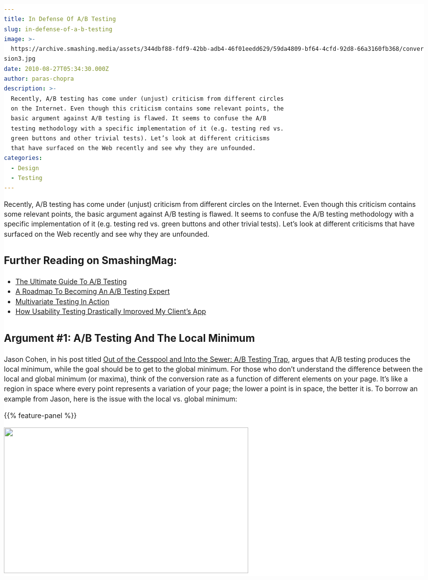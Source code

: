 ```yaml
---
title: In Defense Of A/B Testing
slug: in-defense-of-a-b-testing
image: >-
  https://archive.smashing.media/assets/344dbf88-fdf9-42bb-adb4-46f01eedd629/59da4809-bf64-4cfd-92d8-66a3160fb368/conversion3.jpg
date: 2010-08-27T05:34:30.000Z
author: paras-chopra
description: >-
  Recently, A/B testing has come under (unjust) criticism from different circles
  on the Internet. Even though this criticism contains some relevant points, the
  basic argument against A/B testing is flawed. It seems to confuse the A/B
  testing methodology with a specific implementation of it (e.g. testing red vs.
  green buttons and other trivial tests). Let’s look at different criticisms
  that have surfaced on the Web recently and see why they are unfounded.
categories:
  - Design
  - Testing
---
```

Recently, A/B testing has come under (unjust) criticism from different circles on the Internet. Even though this criticism contains some relevant points, the basic argument against A/B testing is flawed. It seems to confuse the A/B testing methodology with a specific implementation of it (e.g. testing red vs. green buttons and other trivial tests). Let’s look at different criticisms that have surfaced on the Web recently and see why they are unfounded.</p>

## <span class="rh">Further Reading</span> on SmashingMag:

*   [The Ultimate Guide To A/B Testing](https://www.smashingmagazine.com/2010/06/the-ultimate-guide-to-a-b-testing/)
*   [A Roadmap To Becoming An A/B Testing Expert](https://www.smashingmagazine.com/2014/07/roadmap-to-becoming-an-a-b-testing-expert/)
*   [Multivariate Testing In Action](https://www.smashingmagazine.com/2010/11/multivariate-testing-in-action-five-simple-steps-to-increase-conversion-rates/)
*   [How Usability Testing Drastically Improved My Client’s App](https://www.smashingmagazine.com/2013/11/how-usability-testing-drastically-improved-my-clients-app/)

## Argument #1: A/B Testing And The Local Minimum

Jason Cohen, in his post titled <a href="https://blog.asmartbear.com/local-minimum.html">Out of the Cesspool and Into the Sewer: A/B Testing Trap</a>, argues that A/B testing produces the local minimum, while the goal should be to get to the global minimum. For those who don’t understand the difference between the local and global minimum (or maxima), think of the conversion rate as a function of different elements on your page. It’s like a region in space where every point represents a variation of your page; the lower a point is in space, the better it is. To borrow an example from Jason, here is the issue with the local vs. global minimum:

{{% feature-panel %}}

<img loading="lazy" decoding="async"  src="https://archive.smashing.media/assets/344dbf88-fdf9-42bb-adb4-46f01eedd629/3a2668a2-a4a3-4b74-8a7e-27f83c6a82ec/local-minimum-global-maximum.jpg" width="500" height="298" />
